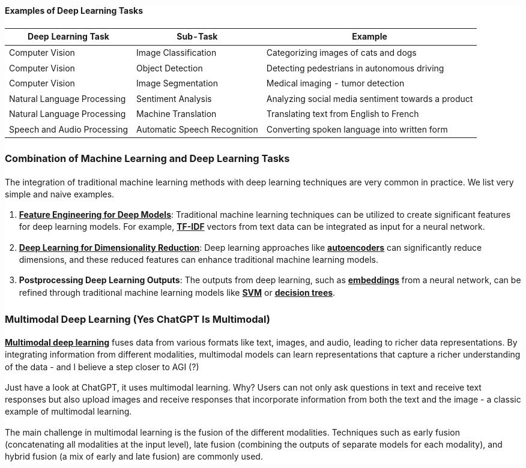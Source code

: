 #### Examples of Deep Learning Tasks

| Deep Learning Task          | Sub-Task                     | Example                                            |
| --------------------------- | ---------------------------- | -------------------------------------------------- |
| Computer Vision             | Image Classification         | Categorizing images of cats and dogs               |
| Computer Vision             | Object Detection             | Detecting pedestrians in autonomous driving        |
| Computer Vision             | Image Segmentation           | Medical imaging - tumor detection                  |
| Natural Language Processing | Sentiment Analysis           | Analyzing social media sentiment towards a product |
| Natural Language Processing | Machine Translation          | Translating text from English to French            |
| Speech and Audio Processing | Automatic Speech Recognition | Converting spoken language into written form       |

### Combination of Machine Learning and Deep Learning Tasks

The integration of traditional machine learning methods with deep learning
techniques are very common in practice. We list very simple and naive examples.

1. **[Feature Engineering for Deep Models](https://en.wikipedia.org/wiki/Feature_engineering)**:
   Traditional machine learning techniques can be utilized to create significant
   features for deep learning models. For example,
   **[TF-IDF](https://en.wikipedia.org/wiki/Tf–idf)** vectors from text data can
   be integrated as input for a neural network.

2. **[Deep Learning for Dimensionality Reduction](https://en.wikipedia.org/wiki/Dimensionality_reduction)**:
   Deep learning approaches like
   **[autoencoders](https://en.wikipedia.org/wiki/Autoencoder)** can
   significantly reduce dimensions, and these reduced features can enhance
   traditional machine learning models.

3. **Postprocessing Deep Learning Outputs**: The outputs from deep learning,
   such as **[embeddings](https://en.wikipedia.org/wiki/Embedding)** from a
   neural network, can be refined through traditional machine learning models
   like **[SVM](https://en.wikipedia.org/wiki/Support_vector_machine)** or
   **[decision trees](https://en.wikipedia.org/wiki/Decision_tree)**.

### Multimodal Deep Learning (Yes ChatGPT Is Multimodal)

**[Multimodal deep learning](https://en.wikipedia.org/wiki/Multimodal_learning)**
fuses data from various formats like text, images, and audio, leading to richer
data representations. By integrating information from different modalities,
multimodal models can learn representations that capture a richer understanding
of the data - and I believe a step closer to AGI (?)

Just have a look at ChatGPT, it uses multimodal learning. Why? Users can not
only ask questions in text and receive text responses but also upload images and
receive responses that incorporate information from both the text and the
image - a classic example of multimodal learning.

The main challenge in multimodal learning is the fusion of the different
modalities. Techniques such as early fusion (concatenating all modalities at the
input level), late fusion (combining the outputs of separate models for each
modality), and hybrid fusion (a mix of early and late fusion) are commonly used.
